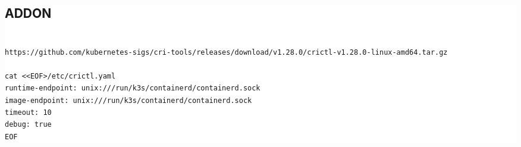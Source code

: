 


## ADDON
```shell

https://github.com/kubernetes-sigs/cri-tools/releases/download/v1.28.0/crictl-v1.28.0-linux-amd64.tar.gz

cat <<EOF>/etc/crictl.yaml
runtime-endpoint: unix:///run/k3s/containerd/containerd.sock
image-endpoint: unix:///run/k3s/containerd/containerd.sock
timeout: 10
debug: true
EOF

```




